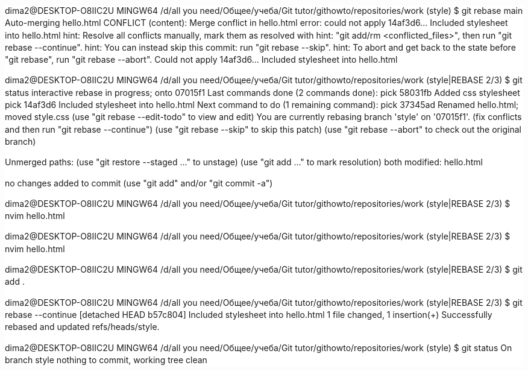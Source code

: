 dima2@DESKTOP-O8IIC2U MINGW64 /d/all you need/Общее/учеба/Git tutor/githowto/repositories/work (style)
$ git rebase main
Auto-merging hello.html
CONFLICT (content): Merge conflict in hello.html
error: could not apply 14af3d6... Included stylesheet into hello.html
hint: Resolve all conflicts manually, mark them as resolved with
hint: "git add/rm <conflicted_files>", then run "git rebase --continue".
hint: You can instead skip this commit: run "git rebase --skip".
hint: To abort and get back to the state before "git rebase", run "git rebase --abort".
Could not apply 14af3d6... Included stylesheet into hello.html

dima2@DESKTOP-O8IIC2U MINGW64 /d/all you need/Общее/учеба/Git tutor/githowto/repositories/work (style|REBASE 2/3)
$ git status
interactive rebase in progress; onto 07015f1
Last commands done (2 commands done):
   pick 58031fb Added css stylesheet
   pick 14af3d6 Included stylesheet into hello.html
Next command to do (1 remaining command):
   pick 37345ad Renamed hello.html; moved style.css
  (use "git rebase --edit-todo" to view and edit)
You are currently rebasing branch 'style' on '07015f1'.
  (fix conflicts and then run "git rebase --continue")
  (use "git rebase --skip" to skip this patch)
  (use "git rebase --abort" to check out the original branch)

Unmerged paths:
  (use "git restore --staged <file>..." to unstage)
  (use "git add <file>..." to mark resolution)
        both modified:   hello.html

no changes added to commit (use "git add" and/or "git commit -a")

dima2@DESKTOP-O8IIC2U MINGW64 /d/all you need/Общее/учеба/Git tutor/githowto/repositories/work (style|REBASE 2/3)
$ nvim hello.html

dima2@DESKTOP-O8IIC2U MINGW64 /d/all you need/Общее/учеба/Git tutor/githowto/repositories/work (style|REBASE 2/3)
$ nvim hello.html

dima2@DESKTOP-O8IIC2U MINGW64 /d/all you need/Общее/учеба/Git tutor/githowto/repositories/work (style|REBASE 2/3)
$ git add .

dima2@DESKTOP-O8IIC2U MINGW64 /d/all you need/Общее/учеба/Git tutor/githowto/repositories/work (style|REBASE 2/3)
$ git rebase --continue
[detached HEAD b57c804] Included stylesheet into hello.html
 1 file changed, 1 insertion(+)
Successfully rebased and updated refs/heads/style.

dima2@DESKTOP-O8IIC2U MINGW64 /d/all you need/Общее/учеба/Git tutor/githowto/repositories/work (style)
$ git status
On branch style
nothing to commit, working tree clean
